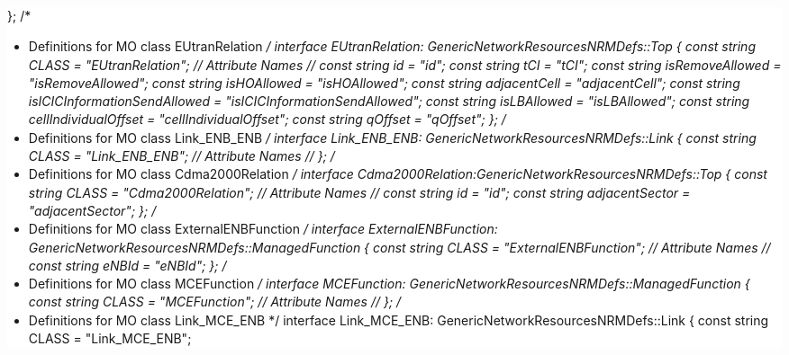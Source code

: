 };
/*
* Definitions for MO class EUtranRelation
*/
interface EUtranRelation: GenericNetworkResourcesNRMDefs::Top
{
const string CLASS = \"EUtranRelation\";
// Attribute Names
//
const string id = \"id\";
const string tCI = \"tCI\";
const string isRemoveAllowed = \"isRemoveAllowed\";
const string isHOAllowed = \"isHOAllowed\";
const string adjacentCell = \"adjacentCell\";
const string isICICInformationSendAllowed = \"isICICInformationSendAllowed\";
const string isLBAllowed = \"isLBAllowed\";
const string cellIndividualOffset = \"cellIndividualOffset\";
const string qOffset = \"qOffset\";
};
/*
* Definitions for MO class Link_ENB_ENB
*/
interface Link_ENB_ENB: GenericNetworkResourcesNRMDefs::Link
{
const string CLASS = \"Link_ENB_ENB\";
// Attribute Names
//
};
/*
* Definitions for MO class Cdma2000Relation
*/
interface Cdma2000Relation:GenericNetworkResourcesNRMDefs::Top
{
const string CLASS = \"Cdma2000Relation\";
// Attribute Names
//
const string id = \"id\";
const string adjacentSector = \"adjacentSector\";
};
/*
* Definitions for MO class ExternalENBFunction
*/
interface ExternalENBFunction: GenericNetworkResourcesNRMDefs::ManagedFunction
{
const string CLASS = \"ExternalENBFunction\";
// Attribute Names
//
const string eNBId = \"eNBId\";
};
/*
* Definitions for MO class MCEFunction
*/
interface MCEFunction: GenericNetworkResourcesNRMDefs::ManagedFunction
{
const string CLASS = \"MCEFunction\";
// Attribute Names
//
};
/*
* Definitions for MO class Link_MCE_ENB
*/
interface Link_MCE_ENB: GenericNetworkResourcesNRMDefs::Link
{
const string CLASS = \"Link_MCE_ENB\";